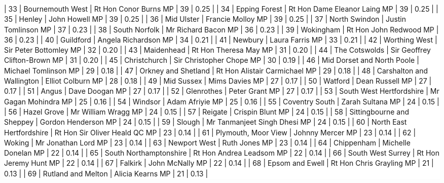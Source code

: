 | 33 | Bournemouth West | Rt Hon Conor Burns MP | 39 | 0.25 |
| 34 | Epping Forest | Rt Hon Dame Eleanor Laing MP | 39 | 0.25 |
| 35 | Henley | John Howell MP | 39 | 0.25 |
| 36 | Mid Ulster | Francie Molloy MP | 39 | 0.25 |
| 37 | North Swindon | Justin Tomlinson MP | 37 | 0.23 |
| 38 | South Norfolk | Mr Richard Bacon MP | 36 | 0.23 |
| 39 | Wokingham | Rt Hon John Redwood MP | 36 | 0.23 |
| 40 | Guildford | Angela Richardson MP | 34 | 0.21 |
| 41 | Newbury | Laura Farris MP | 33 | 0.21 |
| 42 | Worthing West | Sir Peter Bottomley MP | 32 | 0.20 |
| 43 | Maidenhead | Rt Hon Theresa May MP | 31 | 0.20 |
| 44 | The Cotswolds | Sir Geoffrey Clifton-Brown MP | 31 | 0.20 |
| 45 | Christchurch | Sir Christopher Chope MP | 30 | 0.19 |
| 46 | Mid Dorset and North Poole | Michael Tomlinson MP | 29 | 0.18 |
| 47 | Orkney and Shetland | Rt Hon Alistair Carmichael MP | 29 | 0.18 |
| 48 | Carshalton and Wallington | Elliot Colburn MP | 28 | 0.18 |
| 49 | Mid Sussex | Mims Davies MP | 27 | 0.17 |
| 50 | Watford | Dean Russell MP | 27 | 0.17 |
| 51 | Angus | Dave Doogan MP | 27 | 0.17 |
| 52 | Glenrothes | Peter Grant MP | 27 | 0.17 |
| 53 | South West Hertfordshire | Mr Gagan Mohindra MP | 25 | 0.16 |
| 54 | Windsor | Adam Afriyie MP | 25 | 0.16 |
| 55 | Coventry South | Zarah Sultana MP | 24 | 0.15 |
| 56 | Hazel Grove | Mr William Wragg MP | 24 | 0.15 |
| 57 | Reigate | Crispin Blunt MP | 24 | 0.15 |
| 58 | Sittingbourne and Sheppey | Gordon Henderson MP | 24 | 0.15 |
| 59 | Slough | Mr Tanmanjeet Singh Dhesi MP | 24 | 0.15 |
| 60 | North East Hertfordshire | Rt Hon Sir Oliver Heald QC MP | 23 | 0.14 |
| 61 | Plymouth, Moor View | Johnny Mercer MP | 23 | 0.14 |
| 62 | Woking | Mr Jonathan Lord MP | 23 | 0.14 |
| 63 | Newport West | Ruth Jones MP | 23 | 0.14 |
| 64 | Chippenham | Michelle Donelan MP | 22 | 0.14 |
| 65 | South Northamptonshire | Rt Hon Andrea Leadsom MP | 22 | 0.14 |
| 66 | South West Surrey | Rt Hon Jeremy Hunt MP | 22 | 0.14 |
| 67 | Falkirk | John McNally MP | 22 | 0.14 |
| 68 | Epsom and Ewell | Rt Hon Chris Grayling MP | 21 | 0.13 |
| 69 | Rutland and Melton | Alicia Kearns MP | 21 | 0.13 |